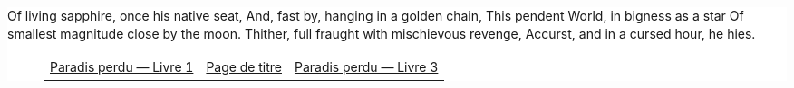 Of living sapphire, once his native seat,
And, fast by, hanging in a golden chain,
This pendent World, in bigness as a star
Of smallest magnitude close by the moon.
Thither, full fraught with mischievous revenge,
Accurst, and in a cursed hour, he hies.

<figure class="table chapter-navigator">
  <table>
    <tbody>
      <tr>
        <td>
        <a href="/fr/book/Christianity/Paradise_Lost_and_Regained/Paradise_Lost_1">
          <span class="mdi mdi-arrow-left-drop-circle"></span><span class="pl-2">Paradis perdu — Livre 1</span>
        </a>
        </td>
        <td>
        <a href="/fr/book/Christianity/Paradise_Lost_and_Regained">
          <span class="mdi mdi-book-open-variant"></span><span class="pl-2">Page de titre</span>
        </a>
        </td>
        <td>
        <a href="/fr/book/Christianity/Paradise_Lost_and_Regained/Paradise_Lost_3">
          <span class="pr-2">Paradis perdu — Livre 3</span><span class="mdi mdi-arrow-right-drop-circle"></span>
        </a>
        </td>
      </tr>
    </tbody>
  </table>
</figure>
